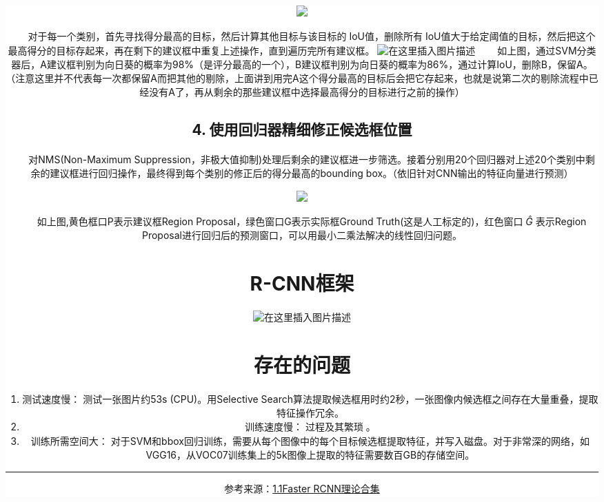<center> <img src="https://img-blog.csdnimg.cn/1d9547e2b0c5416c8e760df2f93b574b.png"   width="50%">

&emsp;&emsp;对于每一个类别，首先寻找得分最高的目标，然后计算其他目标与该目标的 IoU值，删除所有 IoU值大于给定阈值的目标，然后把这个最高得分的目标存起来，再在剩下的建议框中重复上述操作，直到遍历完所有建议框。
![在这里插入图片描述](https://img-blog.csdnimg.cn/c59efc1b9c674e31b48ee5d66d130d38.png?,type_d3F5LXplbmhlaQ,shadow_50,text_Q1NETiBAZnJpZWRyaWNob3I=,size_20,color_FFFFFF,t_70,g_se,x_16)
&emsp;&emsp;如上图，通过SVM分类器后，A建议框判别为向日葵的概率为98%（是评分最高的一个），B建议框判别为向日葵的概率为86%，通过计算IoU，删除B，保留A。（注意这里并不代表每一次都保留A而把其他的剔除，上面讲到用完A这个得分最高的目标后会把它存起来，也就是说第二次的剔除流程中已经没有A了，再从剩余的那些建议框中选择最高得分的目标进行之前的操作）

## 4. 使用回归器精细修正候选框位置
&emsp;&emsp;对NMS(Non-Maximum Suppression，非极大值抑制)处理后剩余的建议框进一步筛选。接着分别用20个回归器对上述20个类别中剩余的建议框进行回归操作，最终得到每个类别的修正后的得分最高的bounding box。（依旧针对CNN输出的特征向量进行预测）
<center> <img src="https://img-blog.csdnimg.cn/332bc22a0e104f6cbf4057891922e9ae.png"   width="50%">

&emsp;&emsp;如上图,黄色框口P表示建议框Region Proposal，绿色窗口G表示实际框Ground Truth(这是人工标定的)，红色窗口 $\hat G$ 表示Region Proposal进行回归后的预测窗口，可以用最小二乘法解决的线性回归问题。 

# R-CNN框架
![在这里插入图片描述](https://img-blog.csdnimg.cn/e31a734e209e49eca1049b63bd84bdd6.png?,type_d3F5LXplbmhlaQ,shadow_50,text_Q1NETiBAZnJpZWRyaWNob3I=,size_19,color_FFFFFF,t_70,g_se,x_16)
# 存在的问题
1. 测试速度慢：
测试一张图片约53s (CPU)。用Selective Search算法提取候选框用时约2秒，一张图像内候选框之间存在大量重叠，提取特征操作冗余。
2. 训练速度慢：
过程及其繁琐 。
3. 训练所需空间大：
对于SVM和bbox回归训练，需要从每个图像中的每个目标候选框提取特征，并写入磁盘。对于非常深的网络，如VGG16，从VOC07训练集上的5k图像上提取的特征需要数百GB的存储空间。


<hr>

参考来源：[1.1Faster RCNN理论合集](https://www.bilibili.com/video/BV1af4y1m7iL?p=1)